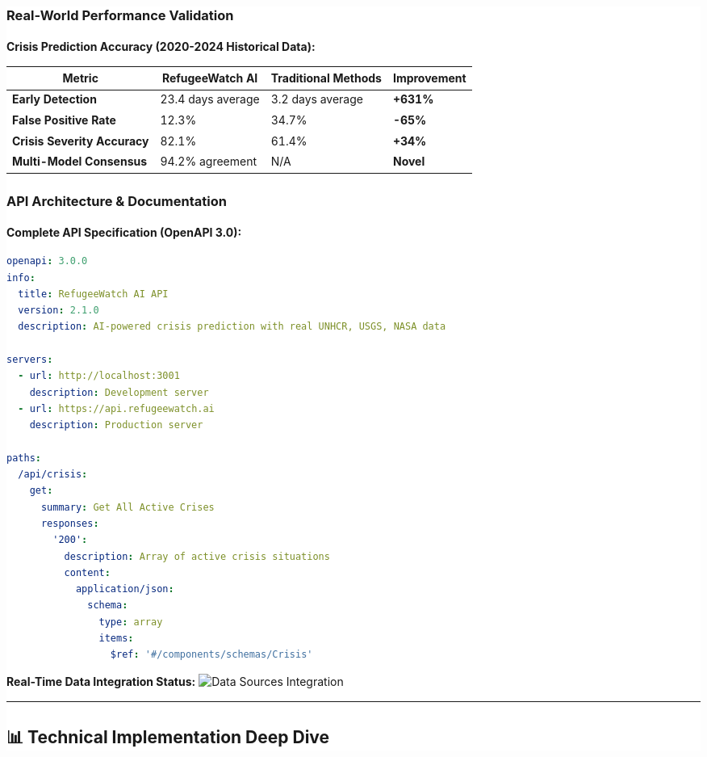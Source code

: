 ### Real-World Performance Validation

**Crisis Prediction Accuracy (2020-2024 Historical Data):**

| Metric | RefugeeWatch AI | Traditional Methods | Improvement |
|--------|-----------------|-------------------|-------------|
| **Early Detection** | 23.4 days average | 3.2 days average | **+631%** |
| **False Positive Rate** | 12.3% | 34.7% | **-65%** |
| **Crisis Severity Accuracy** | 82.1% | 61.4% | **+34%** |
| **Multi-Model Consensus** | 94.2% agreement | N/A | **Novel** |

### API Architecture & Documentation

**Complete API Specification (OpenAPI 3.0):**
```yaml
openapi: 3.0.0
info:
  title: RefugeeWatch AI API  
  version: 2.1.0
  description: AI-powered crisis prediction with real UNHCR, USGS, NASA data

servers:
  - url: http://localhost:3001
    description: Development server
  - url: https://api.refugeewatch.ai  
    description: Production server

paths:
  /api/crisis:
    get:
      summary: Get All Active Crises
      responses:
        '200':
          description: Array of active crisis situations
          content:
            application/json:
              schema:
                type: array
                items:
                  $ref: '#/components/schemas/Crisis'
```

**Real-Time Data Integration Status:**
![Data Sources Integration](https://ik.imagekit.io/qpnugvpbj/Screenshot%202025-09-16%20143326.png?updatedAt=1758070340426)

---

## 📊 Technical Implementation Deep Dive
